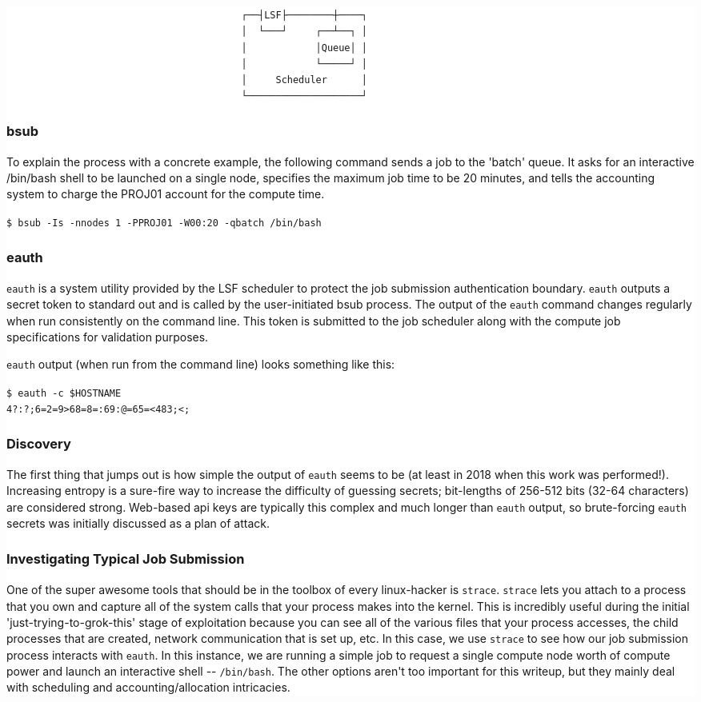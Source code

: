 ```
                                         ┌──┤LSF├────────┼────┐    
                                         │  └───┘     ┌──┴──┐ │    
                                         │            │Queue│ │    
                                         │            └─────┘ │    
                                         │     Scheduler      │    
                                         └────────────────────┘    
```

### bsub

To explain the process with a concrete example, the following command sends a job to the 'batch' queue.  It asks for an interactive /bin/bash shell to be launched on a single node, specifies the maximum job time to be 20 minutes, and tells the accounting system to charge the PROJ01 account for the compute time.

```
$ bsub -Is -nnodes 1 -PPROJ01 -W00:20 -qbatch /bin/bash
```


### eauth
`eauth` is a system utility provided by the LSF scheduler to protect the job submission authentication boundary.  `eauth`  outputs a secret token to standard out and is called by the user-initiated bsub process.  The output of the `eauth` command changes regularly when run consistently on the command line. This token is submitted to the job scheduler along with the compute job specifications for validation purposes.

`eauth` output (when run from the command line) looks something like this:
```
$ eauth -c $HOSTNAME
4?:?;6=2=9>68=8=:69:@=65=<483;<;
```

### Discovery

The first thing that jumps out is how simple the output of `eauth` seems to be (at least in 2018 when this work was performed!).  Increasing entropy is a sure-fire way to increase the difficulty of guessing secrets; bit-lengths of 256-512 bits (32-64 characters) are considered strong. Web-based api keys are typically this complex and much longer than `eauth` output, so brute-forcing `eauth` secrets was initially discussed as a plan of attack.


### Investigating Typical Job Submission

One of the super awesome tools that should be in the toolbox of every linux-hacker is `strace`.  `strace` lets you attach to a process that you own and capture all of the system calls that your process makes into the kernel.  This is incredibly useful during the initial 'just-trying-to-grok-this' stage of exploitation because you can see all of the various files that your process accesses, the child processes that are created, network communication that is set up, etc.  In this case, we use `strace` to see how our job submission process interacts with `eauth`.  In this instance, we are running a simple job to request a single compute node worth of compute power and launch an interactive shell -- `/bin/bash`.  The other options aren't too important for this writeup, but they mainly deal with scheduling and accounting/allocation intricacies.
